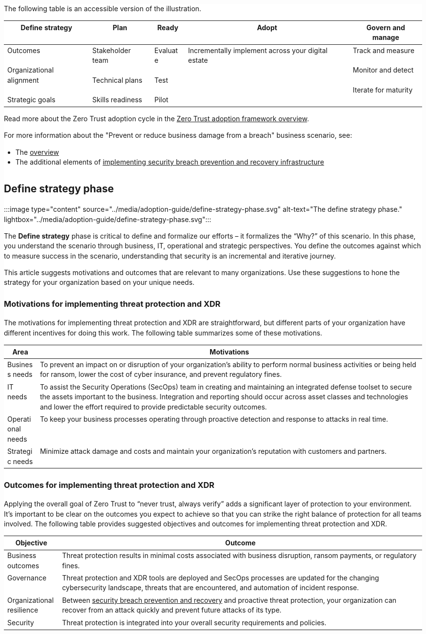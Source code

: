 The following table is an accessible version of the illustration.

| Define strategy| Plan| Ready| Adopt| Govern and manage |
| --- | --- | --- | --- | --- |
| Outcomes <br><br> Organizational alignment <br><br> Strategic goals| Stakeholder team <br><br> Technical plans <br><br> Skills readiness| Evaluate <br><br> Test <br><br> Pilot| Incrementally implement across your digital estate | Track and measure <br><br> Monitor and detect <br><br> Iterate for maturity |

Read more about the Zero Trust adoption cycle in the [Zero Trust adoption framework overview](zero-trust-adoption-overview.md).

For more information about the "Prevent or reduce business damage from a breach" business scenario, see:

- The [overview](prevent-reduce-business-damage-breach.md)
- The additional elements of [implementing security breach prevention and recovery infrastructure](prevent-reduce-business-damage-breach-infrastructure.md)

## Define strategy phase

:::image type="content" source="../media/adoption-guide/define-strategy-phase.svg" alt-text="The define strategy phase." lightbox="../media/adoption-guide/define-strategy-phase.svg":::

The **Define strategy** phase is critical to define and formalize our efforts – it formalizes the “Why?” of this scenario. In this phase, you understand the scenario through business, IT, operational and strategic perspectives. You define the outcomes against which to measure success in the scenario, understanding that security is an incremental and iterative journey.

This article suggests motivations and outcomes that are relevant to many organizations. Use these suggestions to hone the strategy for your organization based on your unique needs.

### Motivations for implementing threat protection and XDR

The motivations for implementing threat protection and XDR are straightforward, but different parts of your organization have different incentives for doing this work. The following table summarizes some of these motivations.

| Area | Motivations |
| --- | --- |
| Business needs | To prevent an impact on or disruption of your organization’s ability to perform normal business activities or being held for ransom, lower the cost of cyber insurance, and prevent regulatory fines. |
| IT needs | To assist the Security Operations (SecOps) team in creating and maintaining an integrated defense toolset to secure the assets important to the business. Integration and reporting should occur across asset classes and technologies and lower the effort required to provide predictable security outcomes. |
| Operational needs | To keep your business processes operating through proactive detection and response to attacks in real time. |
| Strategic needs | Minimize attack damage and costs and maintain your organization’s reputation with customers and partners. |


### Outcomes for implementing threat protection and XDR

Applying the overall goal of Zero Trust to “never trust, always verify” adds a significant layer of protection to your environment. It’s important to be clear on the outcomes you expect to achieve so that you can strike the right balance of protection for all teams involved. The following table provides suggested objectives and outcomes for implementing threat protection and XDR.

| Objective | Outcome |
| --- | --- |
| Business outcomes | Threat protection results in minimal costs associated with business disruption, ransom payments, or regulatory fines. |
| Governance | Threat protection and XDR tools are deployed and SecOps processes are updated for the changing cybersecurity landscape, threats that are encountered, and automation of incident response. |
| Organizational resilience | Between [security breach prevention and recovery](prevent-reduce-business-damage-breach-infrastructure.md) and proactive threat protection, your organization can recover from an attack quickly and prevent future attacks of its type. |
| Security | Threat protection is integrated into your overall security requirements and policies. |
